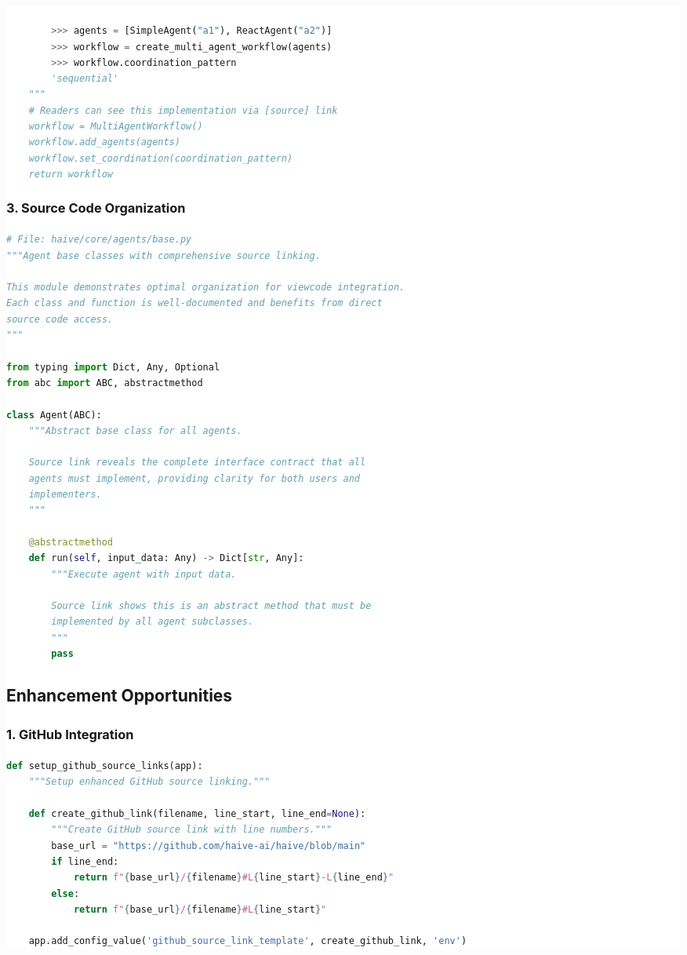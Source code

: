```python

        >>> agents = [SimpleAgent("a1"), ReactAgent("a2")]
        >>> workflow = create_multi_agent_workflow(agents)
        >>> workflow.coordination_pattern
        'sequential'
    """
    # Readers can see this implementation via [source] link
    workflow = MultiAgentWorkflow()
    workflow.add_agents(agents)
    workflow.set_coordination(coordination_pattern)
    return workflow
```

### 3. Source Code Organization

```python
# File: haive/core/agents/base.py
"""Agent base classes with comprehensive source linking.

This module demonstrates optimal organization for viewcode integration.
Each class and function is well-documented and benefits from direct
source code access.
"""

from typing import Dict, Any, Optional
from abc import ABC, abstractmethod

class Agent(ABC):
    """Abstract base class for all agents.

    Source link reveals the complete interface contract that all
    agents must implement, providing clarity for both users and
    implementers.
    """

    @abstractmethod
    def run(self, input_data: Any) -> Dict[str, Any]:
        """Execute agent with input data.

        Source link shows this is an abstract method that must be
        implemented by all agent subclasses.
        """
        pass
```

## Enhancement Opportunities

### 1. GitHub Integration

```python
def setup_github_source_links(app):
    """Setup enhanced GitHub source linking."""

    def create_github_link(filename, line_start, line_end=None):
        """Create GitHub source link with line numbers."""
        base_url = "https://github.com/haive-ai/haive/blob/main"
        if line_end:
            return f"{base_url}/{filename}#L{line_start}-L{line_end}"
        else:
            return f"{base_url}/{filename}#L{line_start}"

    app.add_config_value('github_source_link_template', create_github_link, 'env')

```